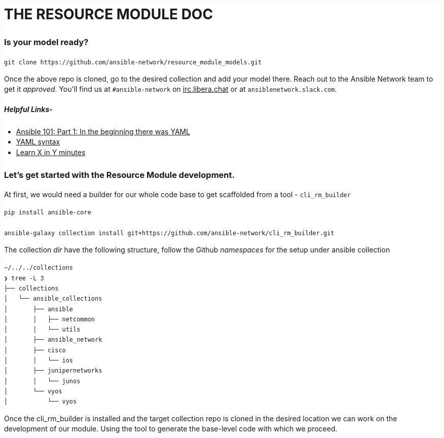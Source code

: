 # THE RESOURCE MODULE DOC

### Is your model ready?

```
git clone https://github.com/ansible-network/resource_module_models.git
```

Once the above repo is cloned, go to the desired collection and add your model there. Reach out to the Ansible Network team to get it _approved_. You'll find us at `#ansible-network` on [irc.libera.chat](https://libera.chat/) or at `ansiblenetwork.slack.com`.

##### Helpful Links-

- [Ansible 101: Part 1: In the beginning there was YAML](https://www.redhat.com/en/blog/ansible-101-part-1-beginning-there-was-yaml)
- [YAML syntax](https://docs.ansible.com/ansible/latest/reference_appendices/YAMLSyntax.html)
- [Learn X in Y minutes](https://learnxinyminutes.com/docs/yaml/)

### Let’s get started with the Resource Module development.

At first, we would need a builder for our whole code base to get scaffolded from a tool - `cli_rm_builder`

```
pip install ansible-core

ansible-galaxy collection install git+https://github.com/ansible-network/cli_rm_builder.git
```

The collection _dir_ have the following structure, follow the Github _namespaces_ for the setup under ansible collection

```
~/../../collections
❯ tree -L 3
├── collections
│   └── ansible_collections
│       ├── ansible
│       │   ├── netcommon
│       │   └── utils
│       ├── ansible_network
│       ├── cisco
│       │   └── ios
│       ├── junipernetworks
│       │   └── junos
│       └── vyos
│           └── vyos

```

Once the cli_rm_builder is installed and the target collection repo is cloned in the desired location we can work on the development of our module.
Using the tool to generate the base-level code with which we proceed.
